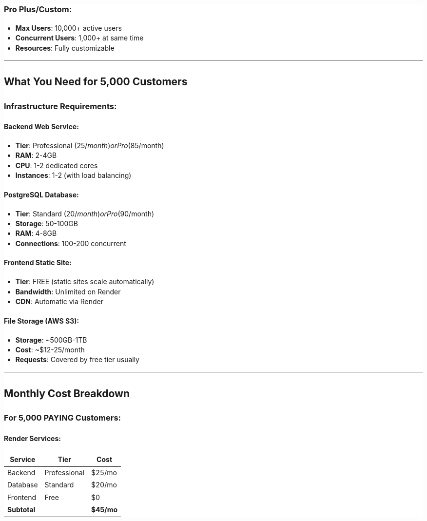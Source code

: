 ### Pro Plus/Custom:
- **Max Users**: 10,000+ active users
- **Concurrent Users**: 1,000+ at same time
- **Resources**: Fully customizable

---

## What You Need for 5,000 Customers

### Infrastructure Requirements:

#### Backend Web Service:
- **Tier**: Professional ($25/month) or Pro ($85/month)
- **RAM**: 2-4GB
- **CPU**: 1-2 dedicated cores
- **Instances**: 1-2 (with load balancing)

#### PostgreSQL Database:
- **Tier**: Standard ($20/month) or Pro ($90/month)
- **Storage**: 50-100GB
- **RAM**: 4-8GB
- **Connections**: 100-200 concurrent

#### Frontend Static Site:
- **Tier**: FREE (static sites scale automatically)
- **Bandwidth**: Unlimited on Render
- **CDN**: Automatic via Render

#### File Storage (AWS S3):
- **Storage**: ~500GB-1TB
- **Cost**: ~$12-25/month
- **Requests**: Covered by free tier usually

---

## Monthly Cost Breakdown

### For 5,000 PAYING Customers:

#### Render Services:
| Service | Tier | Cost |
|---------|------|------|
| Backend | Professional | $25/mo |
| Database | Standard | $20/mo |
| Frontend | Free | $0 |
| **Subtotal** | | **$45/mo** |

